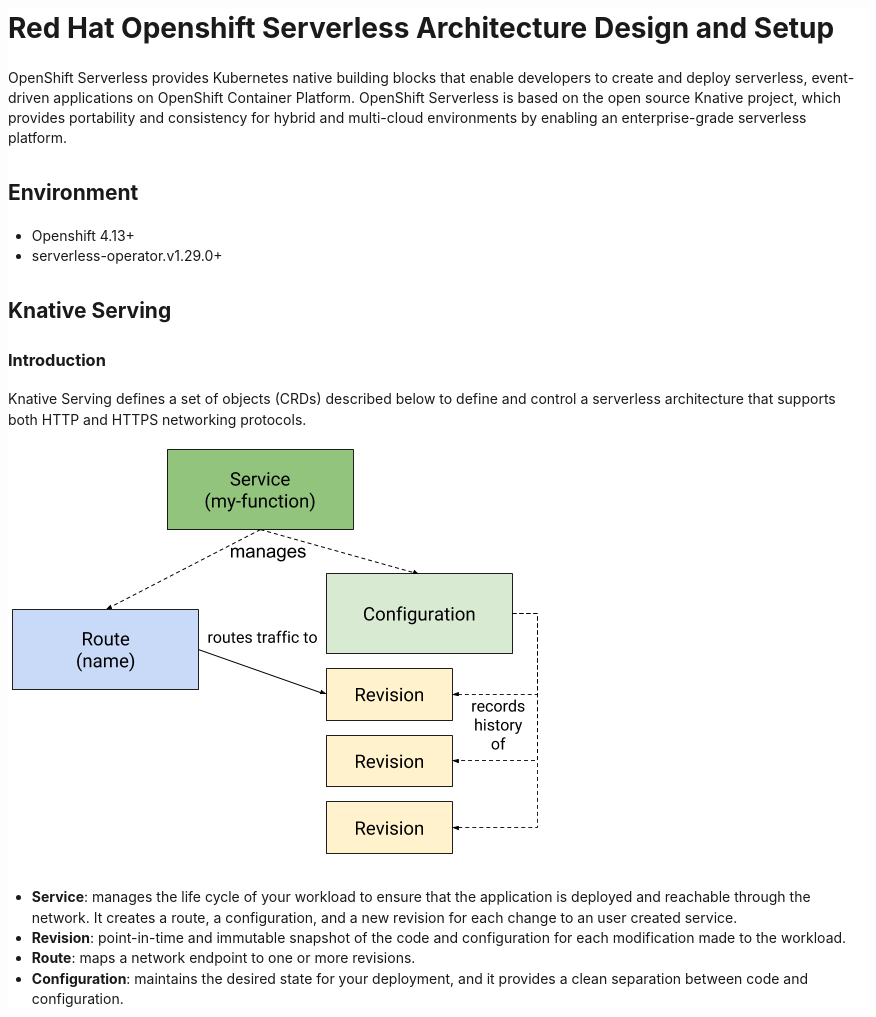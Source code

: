 # Red Hat Openshift Serverless Architecture Design and Setup

OpenShift Serverless provides Kubernetes native building blocks that enable developers to create and deploy serverless, event-driven applications on OpenShift Container Platform. OpenShift Serverless is based on the open source Knative project, which provides portability and consistency for hybrid and multi-cloud environments by enabling an enterprise-grade serverless platform.

## Environment

- Openshift 4.13+
- serverless-operator.v1.29.0+

## Knative Serving

### Introduction

Knative Serving defines a set of objects (CRDs) described below to define and control a serverless architecture that supports both HTTP and HTTPS networking protocols.

![Knative Serving Objects](./images/knative-serving.png)

- __Service__: manages the life cycle of your workload to ensure that the application is deployed and reachable through the network. It creates a route, a configuration, and a new revision for each change to an user created service.
- __Revision__: point-in-time and immutable snapshot of the code and configuration for each modification made to the workload.
- __Route__: maps a network endpoint to one or more revisions.
- __Configuration__: maintains the desired state for your deployment, and it provides a clean separation between code and configuration.
